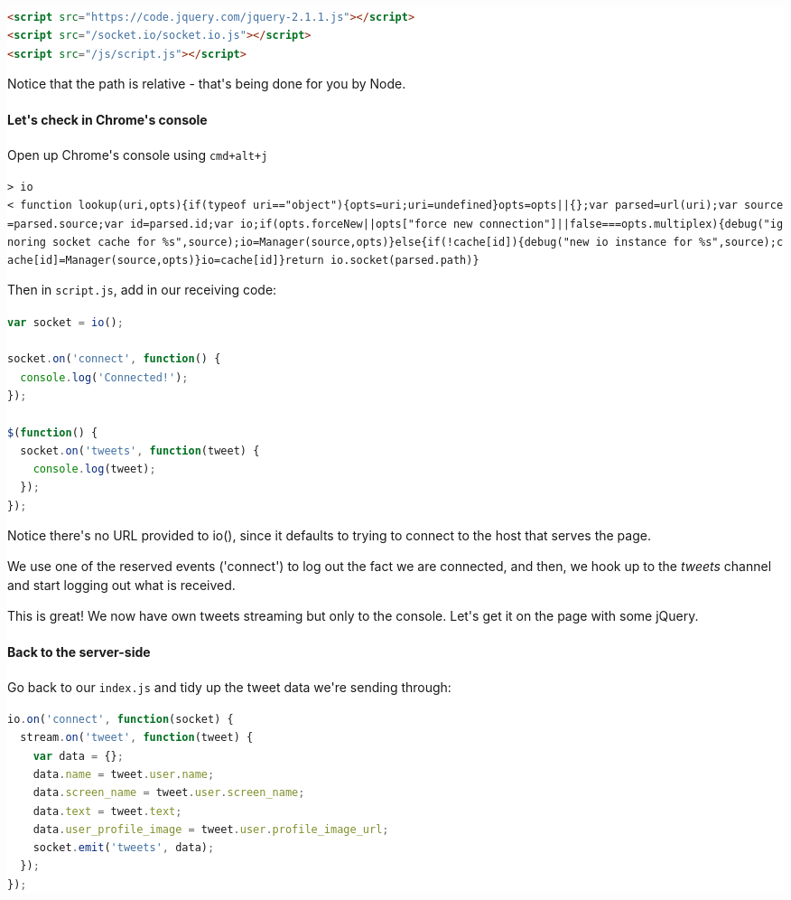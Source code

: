 ```html
<script src="https://code.jquery.com/jquery-2.1.1.js"></script>
<script src="/socket.io/socket.io.js"></script>
<script src="/js/script.js"></script>
```

Notice that the path is relative - that's being done for you by Node.

#### Let's check in Chrome's console

Open up Chrome's console using `cmd+alt+j`

```
> io
< function lookup(uri,opts){if(typeof uri=="object"){opts=uri;uri=undefined}opts=opts||{};var parsed=url(uri);var source=parsed.source;var id=parsed.id;var io;if(opts.forceNew||opts["force new connection"]||false===opts.multiplex){debug("ignoring socket cache for %s",source);io=Manager(source,opts)}else{if(!cache[id]){debug("new io instance for %s",source);cache[id]=Manager(source,opts)}io=cache[id]}return io.socket(parsed.path)}
```

Then in `script.js`, add in our receiving code:

```js
var socket = io();

socket.on('connect', function() {
  console.log('Connected!');
});

$(function() {
  socket.on('tweets', function(tweet) {
    console.log(tweet);
  });
});
```

Notice there's no URL provided to io(), since it defaults to trying to connect to the host that serves the page.

We use one of the reserved events ('connect') to log out the fact we are connected, and then, we hook up to the _tweets_ channel and start logging out what is received.

This is great! We now have own tweets streaming but only to the console. Let's get it on the page with some jQuery.

#### Back to the server-side

Go back to our `index.js` and tidy up the tweet data we're sending through:

```js
io.on('connect', function(socket) {
  stream.on('tweet', function(tweet) {
    var data = {};
    data.name = tweet.user.name;
    data.screen_name = tweet.user.screen_name;
    data.text = tweet.text;
    data.user_profile_image = tweet.user.profile_image_url;
    socket.emit('tweets', data);
  });
});
```
